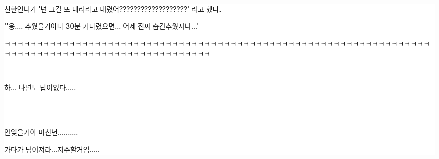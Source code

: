 친한언니가 '넌 그걸 또 내리라고 내렸어???????????????????' 라고 했다.

''응.... 추웠을거아냐 30분 기다렸으면... 어제 진짜 춥긴추웠자나...'

ㅋㅋㅋㅋㅋㅋㅋㅋㅋㅋㅋㅋㅋㅋㅋㅋㅋㅋㅋㅋㅋㅋㅋㅋㅋㅋㅋㅋㅋㅋㅋㅋㅋㅋㅋㅋㅋㅋㅋㅋㅋㅋㅋㅋㅋㅋㅋㅋㅋㅋㅋㅋㅋㅋㅋㅋㅋㅋㅋㅋㅋㅋㅋㅋㅋㅋㅋㅋㅋㅋㅋㅋㅋㅋㅋㅋㅋㅋㅋㅋㅋㅋㅋㅋㅋㅋㅋㅋㅋㅋㅋㅋㅋㅋㅋㅋㅋㅋ

<br>

하... 나년도 답이없다.....

<br>

<br>

안잊을거야 미친년..........

가다가 넘어져라...저주할거임.....













